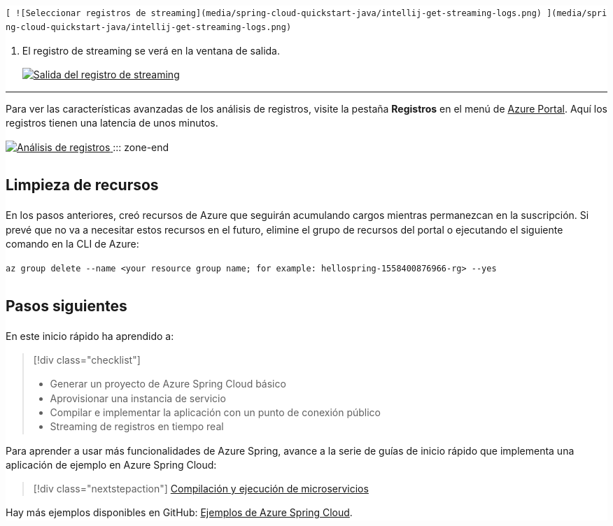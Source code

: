     [ ![Seleccionar registros de streaming](media/spring-cloud-quickstart-java/intellij-get-streaming-logs.png) ](media/spring-cloud-quickstart-java/intellij-get-streaming-logs.png)

1. El registro de streaming se verá en la ventana de salida.

    [ ![Salida del registro de streaming](media/spring-cloud-quickstart-java/intellij-streaming-logs-output.png) ](media/spring-cloud-quickstart-java/intellij-streaming-logs-output.png)
---

Para ver las características avanzadas de los análisis de registros, visite la pestaña **Registros** en el menú de [Azure Portal](https://portal.azure.com/). Aquí los registros tienen una latencia de unos minutos.

[ ![Análisis de registros](media/spring-cloud-quickstart-java/logs-analytics.png) ](media/spring-cloud-quickstart-java/logs-analytics.png#lightbox)
::: zone-end

## <a name="clean-up-resources"></a>Limpieza de recursos

En los pasos anteriores, creó recursos de Azure que seguirán acumulando cargos mientras permanezcan en la suscripción. Si prevé que no va a necesitar estos recursos en el futuro, elimine el grupo de recursos del portal o ejecutando el siguiente comando en la CLI de Azure:

```azurecli
az group delete --name <your resource group name; for example: hellospring-1558400876966-rg> --yes
```

## <a name="next-steps"></a>Pasos siguientes

En este inicio rápido ha aprendido a:

> [!div class="checklist"]
> * Generar un proyecto de Azure Spring Cloud básico
> * Aprovisionar una instancia de servicio
> * Compilar e implementar la aplicación con un punto de conexión público
> * Streaming de registros en tiempo real

Para aprender a usar más funcionalidades de Azure Spring, avance a la serie de guías de inicio rápido que implementa una aplicación de ejemplo en Azure Spring Cloud:

> [!div class="nextstepaction"]
> [Compilación y ejecución de microservicios](./quickstart-sample-app-introduction.md)

Hay más ejemplos disponibles en GitHub: [Ejemplos de Azure Spring Cloud](https://github.com/Azure-Samples/Azure-Spring-Cloud-Samples).